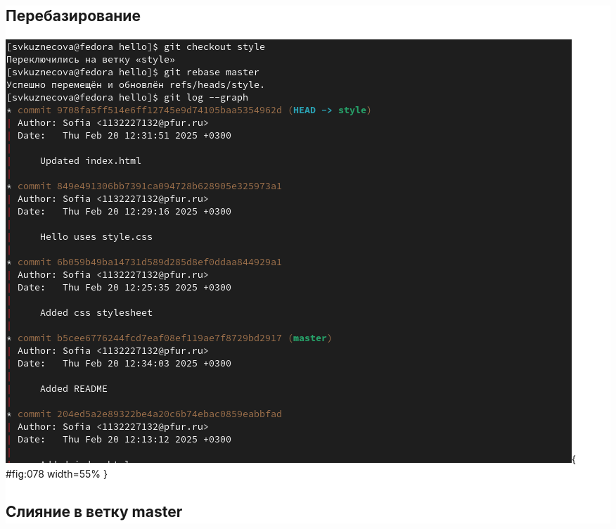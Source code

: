 ## Перебазирование

![Команда git rebase](image/78.png){ #fig:078 width=55% }

## Слияние в ветку master
